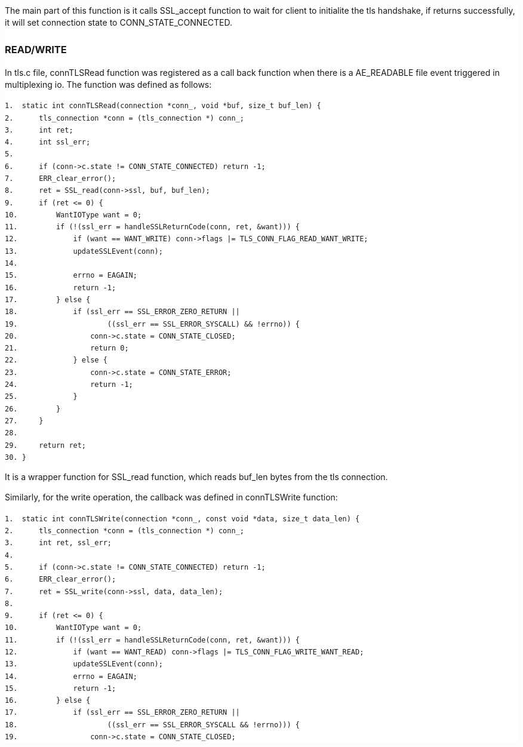 The main part of this function is it calls SSL_accept function to wait for client to initialite the tls handshake, if returns successfully, it will set connection state to CONN\_STATE\_CONNECTED.

### READ/WRITE

In tls.c file, connTLSRead function was registered as a call back function when there is a AE_READABLE file event triggered in multiplexing io. The function was defined as follows:

```
1.	static int connTLSRead(connection *conn_, void *buf, size_t buf_len) {  
2.	    tls_connection *conn = (tls_connection *) conn_;  
3.	    int ret;  
4.	    int ssl_err;  
5.	  
6.	    if (conn->c.state != CONN_STATE_CONNECTED) return -1;  
7.	    ERR_clear_error();  
8.	    ret = SSL_read(conn->ssl, buf, buf_len);  
9.	    if (ret <= 0) {  
10.	        WantIOType want = 0;  
11.	        if (!(ssl_err = handleSSLReturnCode(conn, ret, &want))) {  
12.	            if (want == WANT_WRITE) conn->flags |= TLS_CONN_FLAG_READ_WANT_WRITE;  
13.	            updateSSLEvent(conn);  
14.	  
15.	            errno = EAGAIN;  
16.	            return -1;  
17.	        } else {  
18.	            if (ssl_err == SSL_ERROR_ZERO_RETURN ||  
19.	                    ((ssl_err == SSL_ERROR_SYSCALL) && !errno)) {  
20.	                conn->c.state = CONN_STATE_CLOSED;  
21.	                return 0;  
22.	            } else {  
23.	                conn->c.state = CONN_STATE_ERROR;  
24.	                return -1;  
25.	            }  
26.	        }  
27.	    }  
28.	  
29.	    return ret;  
30.	}  
```

It is a wrapper function for SSL\_read function, which reads buf\_len bytes from the tls connection. 

Similarly, for the write operation, the callback was defined in connTLSWrite function:

```
1.	static int connTLSWrite(connection *conn_, const void *data, size_t data_len) {  
2.	    tls_connection *conn = (tls_connection *) conn_;  
3.	    int ret, ssl_err;  
4.	  
5.	    if (conn->c.state != CONN_STATE_CONNECTED) return -1;  
6.	    ERR_clear_error();  
7.	    ret = SSL_write(conn->ssl, data, data_len);  
8.	  
9.	    if (ret <= 0) {  
10.	        WantIOType want = 0;  
11.	        if (!(ssl_err = handleSSLReturnCode(conn, ret, &want))) {  
12.	            if (want == WANT_READ) conn->flags |= TLS_CONN_FLAG_WRITE_WANT_READ;  
13.	            updateSSLEvent(conn);  
14.	            errno = EAGAIN;  
15.	            return -1;  
16.	        } else {  
17.	            if (ssl_err == SSL_ERROR_ZERO_RETURN ||  
18.	                    ((ssl_err == SSL_ERROR_SYSCALL && !errno))) {  
19.	                conn->c.state = CONN_STATE_CLOSED;  
```